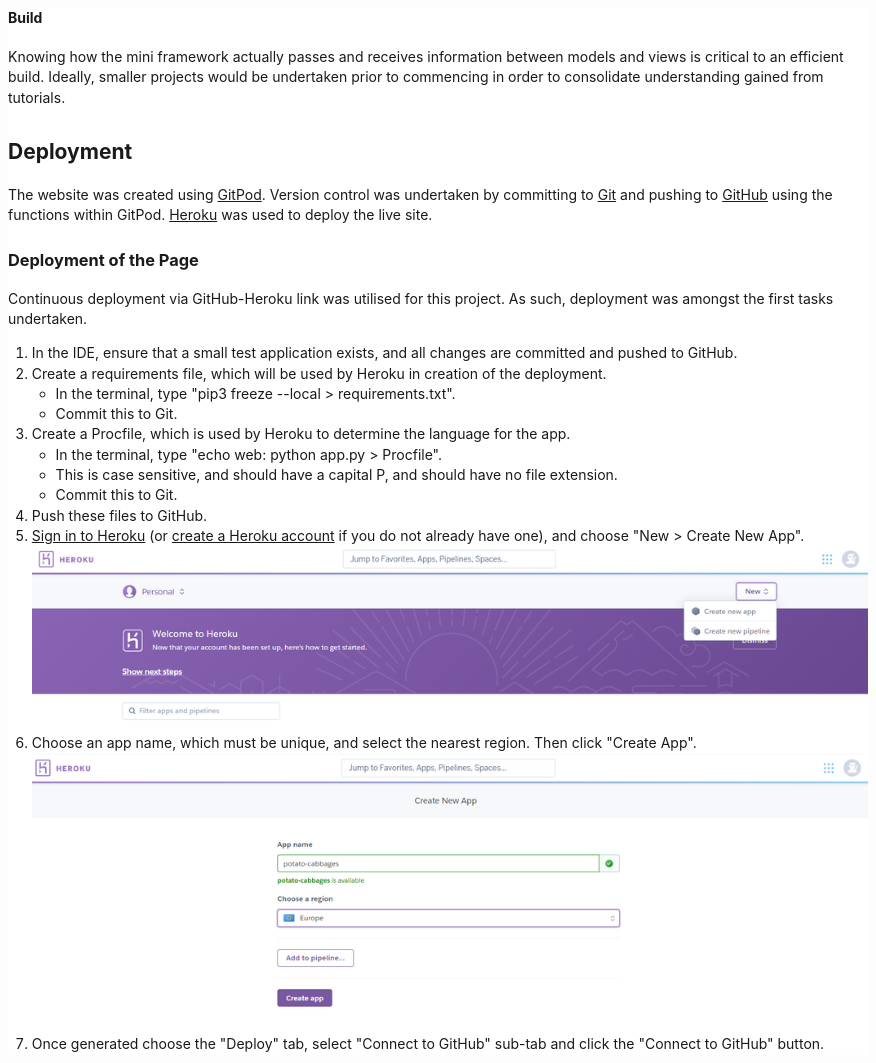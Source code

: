 #### Build
Knowing how the mini framework actually passes and receives information between models and views is critical to an efficient build.  Ideally, smaller projects would be undertaken prior to commencing in order to consolidate understanding gained from tutorials.

## Deployment
The website was created using [GitPod](https://www.gitpod.io/). Version control was undertaken by committing to [Git](https://git-scm.com/) and pushing to [GitHub](https://github.com/) using the functions within GitPod.  [Heroku]((https://heroku.com/)) was used to deploy the live site.

### **Deployment of the Page**
Continuous deployment via GitHub-Heroku link was utilised for this project.  As such, deployment was amongst the first tasks undertaken.
1. In the IDE, ensure that a small test application exists, and all changes are committed and pushed to GitHub.
1. Create a requirements file, which will be used by Heroku in creation of the deployment.
    * In the terminal, type "pip3 freeze --local > requirements.txt".
    * Commit this to Git.
1. Create a Procfile, which is used by Heroku to determine the language for the app.
    * In the terminal, type "echo web: python app.py > Procfile".
    * This is case sensitive, and should have a capital P, and should have no file extension.
    * Commit this to Git.
1. Push these files to GitHub.
1. [Sign in to Heroku](https://id.heroku.com/login) (or [create a Heroku account](https://signup.heroku.com/) if you do not already have one), and choose "New > Create New App".
![Heroku Dashboard snip](readme-files/heroku-1.png)
1. Choose an app name, which must be unique, and select the nearest region.  Then click "Create App".
![Heroku new app snip](readme-files/heroku-2.png)
1. Once generated choose the "Deploy" tab, select "Connect to GitHub" sub-tab and click the "Connect to GitHub" button.